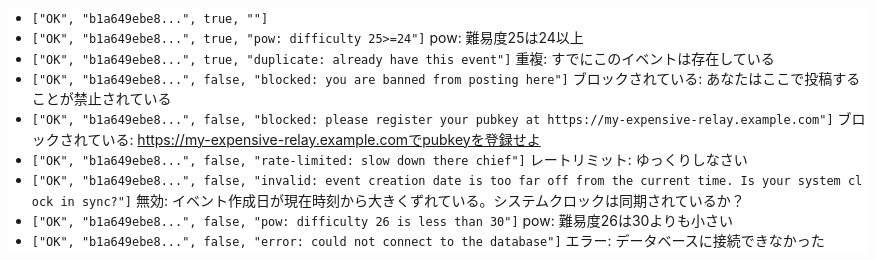   * `["OK", "b1a649ebe8...", true, ""]`
  * `["OK", "b1a649ebe8...", true, "pow: difficulty 25>=24"]` pow: 難易度25は24以上
  * `["OK", "b1a649ebe8...", true, "duplicate: already have this event"]` 重複: すでにこのイベントは存在している
  * `["OK", "b1a649ebe8...", false, "blocked: you are banned from posting here"]` ブロックされている: あなたはここで投稿することが禁止されている
  * `["OK", "b1a649ebe8...", false, "blocked: please register your pubkey at https://my-expensive-relay.example.com"]` ブロックされている: https://my-expensive-relay.example.comでpubkeyを登録せよ
  * `["OK", "b1a649ebe8...", false, "rate-limited: slow down there chief"]` レートリミット: ゆっくりしなさい
  * `["OK", "b1a649ebe8...", false, "invalid: event creation date is too far off from the current time. Is your system clock in sync?"]` 無効: イベント作成日が現在時刻から大きくずれている。システムクロックは同期されているか？
  * `["OK", "b1a649ebe8...", false, "pow: difficulty 26 is less than 30"]` pow: 難易度26は30よりも小さい
  * `["OK", "b1a649ebe8...", false, "error: could not connect to the database"]` エラー: データベースに接続できなかった
